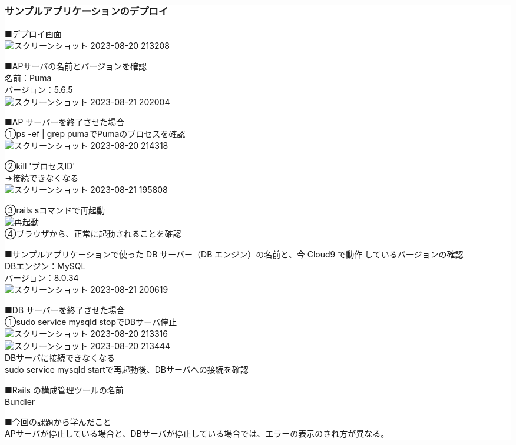 ### サンプルアプリケーションのデプロイ 
■デプロイ画面<br>
<img width="371" alt="スクリーンショット 2023-08-20 213208" src="https://github.com/akiosako/raisetech_aws/assets/107123973/8465ea21-40d9-418c-8f81-428ecf7f4133"> 

■APサーバの名前とバージョンを確認<br>
名前：Puma<br>
バージョン：5.6.5<br>
<img width="386" alt="スクリーンショット 2023-08-21 202004" src="https://github.com/akiosako/raisetech_aws/assets/107123973/8689624b-a331-40ef-9df4-b8f83cbd01c5"><br>

■AP サーバーを終了させた場合<br>
①ps -ef | grep pumaでPumaのプロセスを確認<br>
<img width="360" alt="スクリーンショット 2023-08-20 214318" src="https://github.com/akiosako/raisetech_aws/assets/107123973/08008a5f-5a14-4144-8d2d-f717d7a25901"><br>

②kill 'プロセスID'<br>
→接続できなくなる<br>
<img width="597" alt="スクリーンショット 2023-08-21 195808" src="https://github.com/akiosako/raisetech_aws/assets/107123973/a640b7e9-3937-4dca-a05b-d68c123d506a"><br>

③rails sコマンドで再起動<br>
<img width="369" alt="再起動" src="https://github.com/akiosako/raisetech_aws/assets/107123973/976887eb-dbf1-4a55-bf57-72b4f85d5f6f"><br>
④ブラウザから、正常に起動されることを確認<br>

■サンプルアプリケーションで使った DB サーバー（DB エンジン）の名前と、今 Cloud9 で動作
しているバージョンの確認<br>
DBエンジン：MySQL<br>
バージョン：8.0.34<br>
<img width="401" alt="スクリーンショット 2023-08-21 200619" src="https://github.com/akiosako/raisetech_aws/assets/107123973/3ecb8849-dc11-4f36-bad2-ae049ead49b1"><br>

■DB サーバーを終了させた場合<br>
①sudo service mysqld stopでDBサーバ停止<br>
<img width="364" alt="スクリーンショット 2023-08-20 213316" src="https://github.com/akiosako/raisetech_aws/assets/107123973/ab4c66fd-4be7-4bf0-86e5-bf460f2fa74e"><br>
<img width="750" alt="スクリーンショット 2023-08-20 213444" src="https://github.com/akiosako/raisetech_aws/assets/107123973/d5f515f2-64e6-4c5b-9494-ea4ff67111ef"><br>
DBサーバに接続できなくなる<br>
sudo service mysqld startで再起動後、DBサーバへの接続を確認<br>

■Rails の構成管理ツールの名前<br>
Bundler<br>

■今回の課題から学んだこと<br>
APサーバが停止している場合と、DBサーバが停止している場合では、エラーの表示のされ方が異なる。


